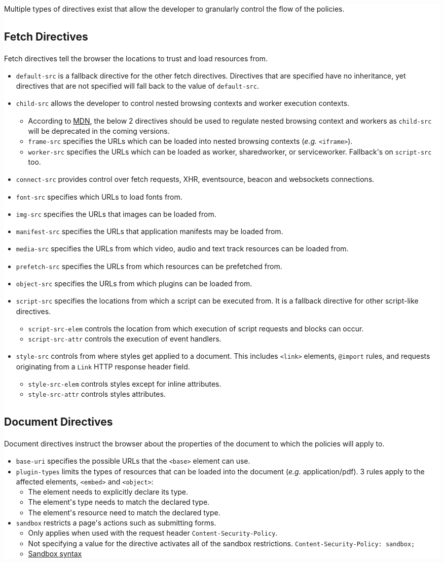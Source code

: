 Multiple types of directives exist that allow the developer to granularly control the flow of the policies.

## Fetch Directives

Fetch directives tell the browser the locations to trust and load resources from.

- `default-src` is a fallback directive for the other fetch directives. Directives that are specified have no inheritance, yet directives that are not specified will fall back to the value of `default-src`.
- `child-src` allows the developer to control nested browsing contexts and worker execution contexts.
  - According to [MDN](https://developer.mozilla.org/en-US/docs/Web/HTTP/Headers/Content-Security-Policy#Fetch_directives), the below 2 directives should be used to regulate nested browsing context and workers as `child-src` will be deprecated in the coming versions.
  - `frame-src` specifies the URLs which can be loaded into nested browsing contexts (*e.g.* `<iframe>`).
  - `worker-src` specifies the URLs which can be loaded as worker, sharedworker, or serviceworker. Fallback's on `script-src` too.
- `connect-src` provides control over fetch requests, XHR, eventsource, beacon and websockets connections.
- `font-src` specifies which URLs to load fonts from.

- `img-src` specifies the URLs that images can be loaded from.
- `manifest-src` specifies the URLs that application manifests may be loaded from.
- `media-src` specifies the URLs from which video, audio and text track resources can be loaded from.
- `prefetch-src` specifies the URLs from which resources can be prefetched from.
- `object-src` specifies the URLs from which plugins can be loaded from.
- `script-src` specifies the locations from which a script can be executed from. It is a fallback directive for other script-like directives.
  - `script-src-elem` controls the location from which execution of script requests and blocks can occur.
  - `script-src-attr` controls the execution of event handlers.
- `style-src` controls from where styles get applied to a document. This includes `<link>` elements, `@import` rules, and requests originating from a `Link` HTTP response header field.
  - `style-src-elem` controls styles except for inline attributes.
  - `style-src-attr` controls styles attributes.

## Document Directives

Document directives instruct the browser about the properties of the document to which the policies will apply to. 

- `base-uri` specifies the possible URLs that the `<base>` element can use.
- `plugin-types` limits the types of resources that can be loaded into the document (*e.g.* application/pdf). 3 rules apply to the affected elements, `<embed>` and `<object>`:
  - The element needs to explicitly declare its type.
  - The element's type needs to match the declared type.
  - The element's resource need to match the declared type.
- `sandbox` restricts a page's actions such as submitting forms.
  - Only applies when used with the request header `Content-Security-Policy`.
  - Not specifying a value for the directive activates all of the sandbox restrictions. `Content-Security-Policy: sandbox;`
  - [Sandbox syntax](https://developer.mozilla.org/en-US/docs/Web/HTTP/Headers/Content-Security-Policy/sandbox#Syntax)
